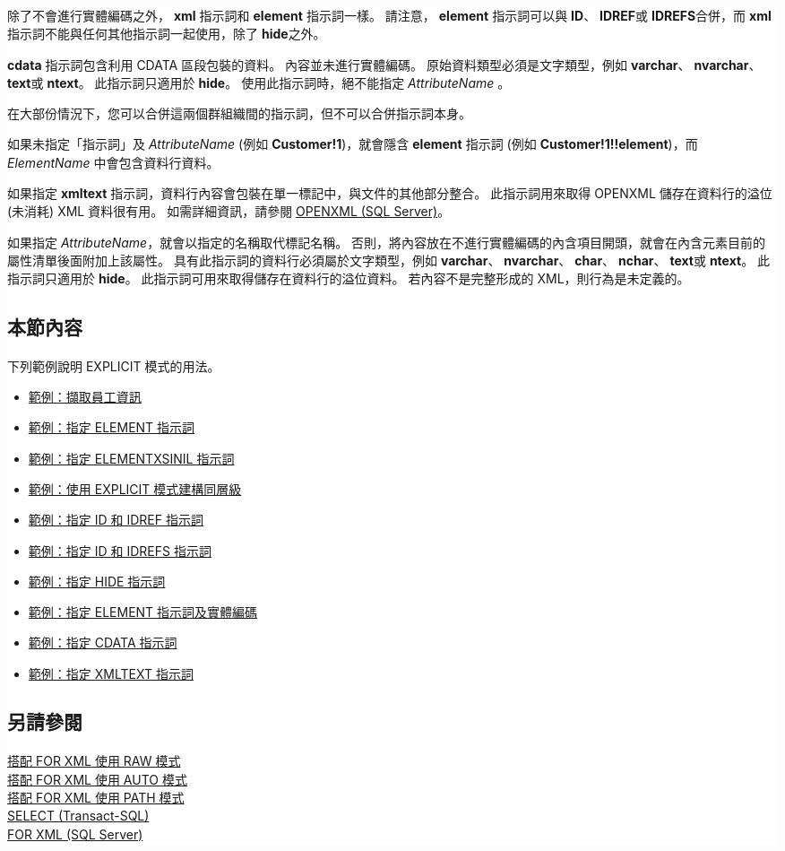  除了不會進行實體編碼之外， **xml** 指示詞和 **element** 指示詞一樣。 請注意， **element** 指示詞可以與 **ID**、 **IDREF**或 **IDREFS**合併，而 **xml** 指示詞不能與任何其他指示詞一起使用，除了 **hide**之外。  
  
 **cdata** 指示詞包含利用 CDATA 區段包裝的資料。 內容並未進行實體編碼。 原始資料類型必須是文字類型，例如 **varchar**、 **nvarchar**、 **text**或 **ntext**。 此指示詞只適用於 **hide**。 使用此指示詞時，絕不能指定 *AttributeName* 。  
  
 在大部份情況下，您可以合併這兩個群組織間的指示詞，但不可以合併指示詞本身。  
  
 如果未指定「指示詞」及 *AttributeName* (例如 **Customer!1**)，就會隱含 **element** 指示詞 (例如 **Customer!1!!element**)，而 *ElementName* 中會包含資料行資料。  
  
 如果指定 **xmltext** 指示詞，資料行內容會包裝在單一標記中，與文件的其他部分整合。 此指示詞用來取得 OPENXML 儲存在資料行的溢位 (未消耗) XML 資料很有用。 如需詳細資訊，請參閱 [OPENXML &#40;SQL Server&#41;](../../relational-databases/xml/openxml-sql-server.md)。  
  
 如果指定 *AttributeName*，就會以指定的名稱取代標記名稱。 否則，將內容放在不進行實體編碼的內含項目開頭，就會在內含元素目前的屬性清單後面附加上該屬性。 具有此指示詞的資料行必須屬於文字類型，例如 **varchar**、 **nvarchar**、 **char**、 **nchar**、 **text**或 **ntext**。 此指示詞只適用於 **hide**。 此指示詞可用來取得儲存在資料行的溢位資料。 若內容不是完整形成的 XML，則行為是未定義的。  
  
## <a name="in-this-section"></a>本節內容  
 下列範例說明 EXPLICIT 模式的用法。  
  
-   [範例：擷取員工資訊](../../relational-databases/xml/example-retrieving-employee-information.md)  
  
-   [範例：指定 ELEMENT 指示詞](../../relational-databases/xml/example-specifying-the-element-directive.md)  
  
-   [範例：指定 ELEMENTXSINIL 指示詞](../../relational-databases/xml/example-specifying-the-elementxsinil-directive.md)  
  
-   [範例：使用 EXPLICIT 模式建構同層級](../../relational-databases/xml/example-constructing-siblings-with-explicit-mode.md)  
  
-   [範例：指定 ID 和 IDREF 指示詞](../../relational-databases/xml/example-specifying-the-id-and-idref-directives.md)  
  
-   [範例：指定 ID 和 IDREFS 指示詞](../../relational-databases/xml/example-specifying-the-id-and-idrefs-directives.md)  
  
-   [範例：指定 HIDE 指示詞](../../relational-databases/xml/example-specifying-the-hide-directive.md)  
  
-   [範例：指定 ELEMENT 指示詞及實體編碼](../../relational-databases/xml/example-specifying-the-element-directive-and-entity-encoding.md)  
  
-   [範例：指定 CDATA 指示詞](../../relational-databases/xml/example-specifying-the-cdata-directive.md)  
  
-   [範例：指定 XMLTEXT 指示詞](../../relational-databases/xml/example-specifying-the-xmltext-directive.md)  
  
## <a name="see-also"></a>另請參閱  
 [搭配 FOR XML 使用 RAW 模式](../../relational-databases/xml/use-raw-mode-with-for-xml.md)   
 [搭配 FOR XML 使用 AUTO 模式](../../relational-databases/xml/use-auto-mode-with-for-xml.md)   
 [搭配 FOR XML 使用 PATH 模式](../../relational-databases/xml/use-path-mode-with-for-xml.md)   
 [SELECT &#40;Transact-SQL&#41;](../../t-sql/queries/select-transact-sql.md)   
 [FOR XML &#40;SQL Server&#41;](../../relational-databases/xml/for-xml-sql-server.md)  
  
  
